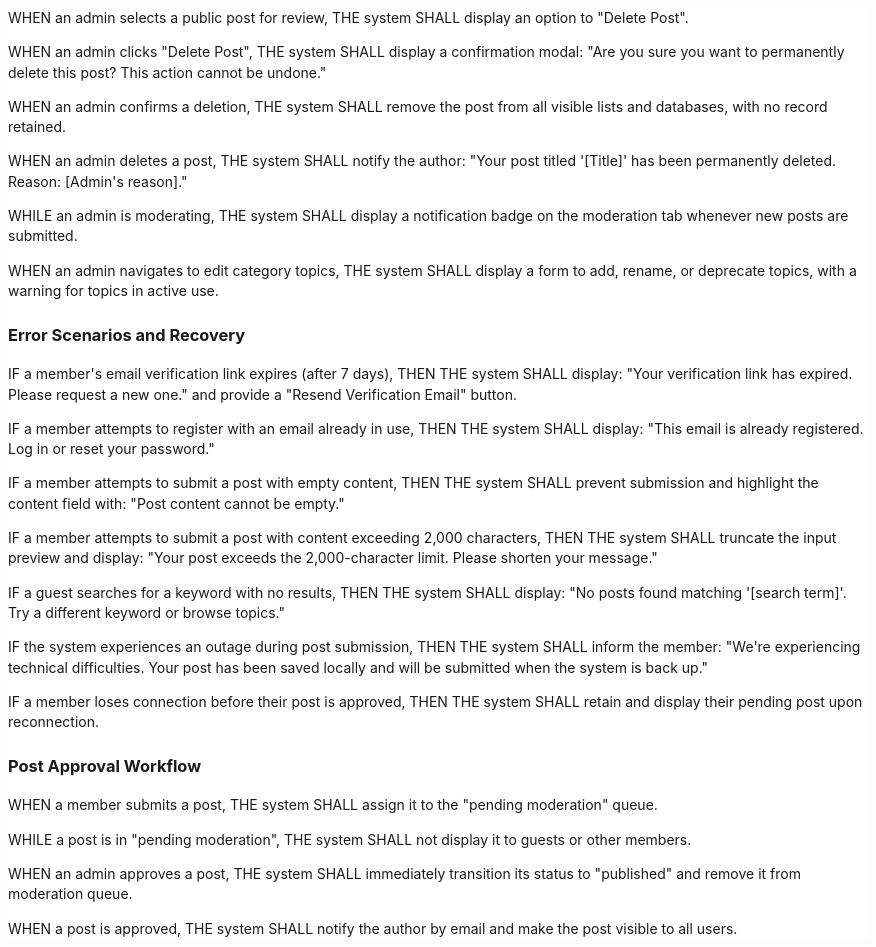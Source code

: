 WHEN an admin selects a public post for review, THE system SHALL display an option to "Delete Post".

WHEN an admin clicks "Delete Post", THE system SHALL display a confirmation modal: "Are you sure you want to permanently delete this post? This action cannot be undone." 

WHEN an admin confirms a deletion, THE system SHALL remove the post from all visible lists and databases, with no record retained.

WHEN an admin deletes a post, THE system SHALL notify the author: "Your post titled '[Title]' has been permanently deleted. Reason: [Admin's reason]."

WHILE an admin is moderating, THE system SHALL display a notification badge on the moderation tab whenever new posts are submitted.

WHEN an admin navigates to edit category topics, THE system SHALL display a form to add, rename, or deprecate topics, with a warning for topics in active use.


### Error Scenarios and Recovery

IF a member's email verification link expires (after 7 days), THEN THE system SHALL display: "Your verification link has expired. Please request a new one." and provide a "Resend Verification Email" button.

IF a member attempts to register with an email already in use, THEN THE system SHALL display: "This email is already registered. Log in or reset your password."

IF a member attempts to submit a post with empty content, THEN THE system SHALL prevent submission and highlight the content field with: "Post content cannot be empty."

IF a member attempts to submit a post with content exceeding 2,000 characters, THEN THE system SHALL truncate the input preview and display: "Your post exceeds the 2,000-character limit. Please shorten your message."

IF a guest searches for a keyword with no results, THEN THE system SHALL display: "No posts found matching '[search term]'. Try a different keyword or browse topics."

IF the system experiences an outage during post submission, THEN THE system SHALL inform the member: "We're experiencing technical difficulties. Your post has been saved locally and will be submitted when the system is back up."

IF a member loses connection before their post is approved, THEN THE system SHALL retain and display their pending post upon reconnection.


### Post Approval Workflow

WHEN a member submits a post, THE system SHALL assign it to the "pending moderation" queue.

WHILE a post is in "pending moderation", THE system SHALL not display it to guests or other members.

WHEN an admin approves a post, THE system SHALL immediately transition its status to "published" and remove it from moderation queue.

WHEN a post is approved, THE system SHALL notify the author by email and make the post visible to all users.
